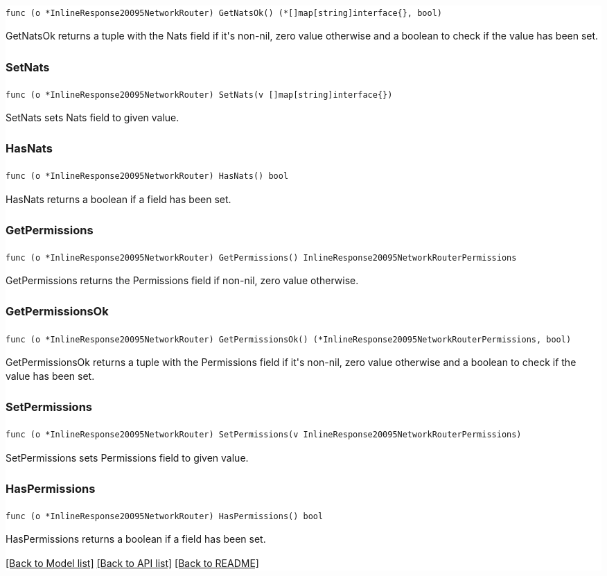 `func (o *InlineResponse20095NetworkRouter) GetNatsOk() (*[]map[string]interface{}, bool)`

GetNatsOk returns a tuple with the Nats field if it's non-nil, zero value otherwise
and a boolean to check if the value has been set.

### SetNats

`func (o *InlineResponse20095NetworkRouter) SetNats(v []map[string]interface{})`

SetNats sets Nats field to given value.

### HasNats

`func (o *InlineResponse20095NetworkRouter) HasNats() bool`

HasNats returns a boolean if a field has been set.

### GetPermissions

`func (o *InlineResponse20095NetworkRouter) GetPermissions() InlineResponse20095NetworkRouterPermissions`

GetPermissions returns the Permissions field if non-nil, zero value otherwise.

### GetPermissionsOk

`func (o *InlineResponse20095NetworkRouter) GetPermissionsOk() (*InlineResponse20095NetworkRouterPermissions, bool)`

GetPermissionsOk returns a tuple with the Permissions field if it's non-nil, zero value otherwise
and a boolean to check if the value has been set.

### SetPermissions

`func (o *InlineResponse20095NetworkRouter) SetPermissions(v InlineResponse20095NetworkRouterPermissions)`

SetPermissions sets Permissions field to given value.

### HasPermissions

`func (o *InlineResponse20095NetworkRouter) HasPermissions() bool`

HasPermissions returns a boolean if a field has been set.


[[Back to Model list]](../README.md#documentation-for-models) [[Back to API list]](../README.md#documentation-for-api-endpoints) [[Back to README]](../README.md)


